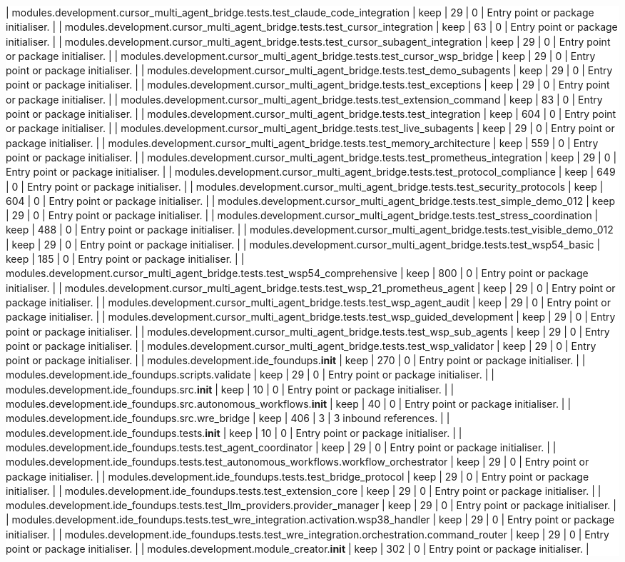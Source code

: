 | modules.development.cursor_multi_agent_bridge.tests.test_claude_code_integration | keep | 29 | 0 | Entry point or package initialiser. |
| modules.development.cursor_multi_agent_bridge.tests.test_cursor_integration | keep | 63 | 0 | Entry point or package initialiser. |
| modules.development.cursor_multi_agent_bridge.tests.test_cursor_subagent_integration | keep | 29 | 0 | Entry point or package initialiser. |
| modules.development.cursor_multi_agent_bridge.tests.test_cursor_wsp_bridge | keep | 29 | 0 | Entry point or package initialiser. |
| modules.development.cursor_multi_agent_bridge.tests.test_demo_subagents | keep | 29 | 0 | Entry point or package initialiser. |
| modules.development.cursor_multi_agent_bridge.tests.test_exceptions | keep | 29 | 0 | Entry point or package initialiser. |
| modules.development.cursor_multi_agent_bridge.tests.test_extension_command | keep | 83 | 0 | Entry point or package initialiser. |
| modules.development.cursor_multi_agent_bridge.tests.test_integration | keep | 604 | 0 | Entry point or package initialiser. |
| modules.development.cursor_multi_agent_bridge.tests.test_live_subagents | keep | 29 | 0 | Entry point or package initialiser. |
| modules.development.cursor_multi_agent_bridge.tests.test_memory_architecture | keep | 559 | 0 | Entry point or package initialiser. |
| modules.development.cursor_multi_agent_bridge.tests.test_prometheus_integration | keep | 29 | 0 | Entry point or package initialiser. |
| modules.development.cursor_multi_agent_bridge.tests.test_protocol_compliance | keep | 649 | 0 | Entry point or package initialiser. |
| modules.development.cursor_multi_agent_bridge.tests.test_security_protocols | keep | 604 | 0 | Entry point or package initialiser. |
| modules.development.cursor_multi_agent_bridge.tests.test_simple_demo_012 | keep | 29 | 0 | Entry point or package initialiser. |
| modules.development.cursor_multi_agent_bridge.tests.test_stress_coordination | keep | 488 | 0 | Entry point or package initialiser. |
| modules.development.cursor_multi_agent_bridge.tests.test_visible_demo_012 | keep | 29 | 0 | Entry point or package initialiser. |
| modules.development.cursor_multi_agent_bridge.tests.test_wsp54_basic | keep | 185 | 0 | Entry point or package initialiser. |
| modules.development.cursor_multi_agent_bridge.tests.test_wsp54_comprehensive | keep | 800 | 0 | Entry point or package initialiser. |
| modules.development.cursor_multi_agent_bridge.tests.test_wsp_21_prometheus_agent | keep | 29 | 0 | Entry point or package initialiser. |
| modules.development.cursor_multi_agent_bridge.tests.test_wsp_agent_audit | keep | 29 | 0 | Entry point or package initialiser. |
| modules.development.cursor_multi_agent_bridge.tests.test_wsp_guided_development | keep | 29 | 0 | Entry point or package initialiser. |
| modules.development.cursor_multi_agent_bridge.tests.test_wsp_sub_agents | keep | 29 | 0 | Entry point or package initialiser. |
| modules.development.cursor_multi_agent_bridge.tests.test_wsp_validator | keep | 29 | 0 | Entry point or package initialiser. |
| modules.development.ide_foundups.__init__ | keep | 270 | 0 | Entry point or package initialiser. |
| modules.development.ide_foundups.scripts.validate | keep | 29 | 0 | Entry point or package initialiser. |
| modules.development.ide_foundups.src.__init__ | keep | 10 | 0 | Entry point or package initialiser. |
| modules.development.ide_foundups.src.autonomous_workflows.__init__ | keep | 40 | 0 | Entry point or package initialiser. |
| modules.development.ide_foundups.src.wre_bridge | keep | 406 | 3 | 3 inbound references. |
| modules.development.ide_foundups.tests.__init__ | keep | 10 | 0 | Entry point or package initialiser. |
| modules.development.ide_foundups.tests.test_agent_coordinator | keep | 29 | 0 | Entry point or package initialiser. |
| modules.development.ide_foundups.tests.test_autonomous_workflows.workflow_orchestrator | keep | 29 | 0 | Entry point or package initialiser. |
| modules.development.ide_foundups.tests.test_bridge_protocol | keep | 29 | 0 | Entry point or package initialiser. |
| modules.development.ide_foundups.tests.test_extension_core | keep | 29 | 0 | Entry point or package initialiser. |
| modules.development.ide_foundups.tests.test_llm_providers.provider_manager | keep | 29 | 0 | Entry point or package initialiser. |
| modules.development.ide_foundups.tests.test_wre_integration.activation.wsp38_handler | keep | 29 | 0 | Entry point or package initialiser. |
| modules.development.ide_foundups.tests.test_wre_integration.orchestration.command_router | keep | 29 | 0 | Entry point or package initialiser. |
| modules.development.module_creator.__init__ | keep | 302 | 0 | Entry point or package initialiser. |